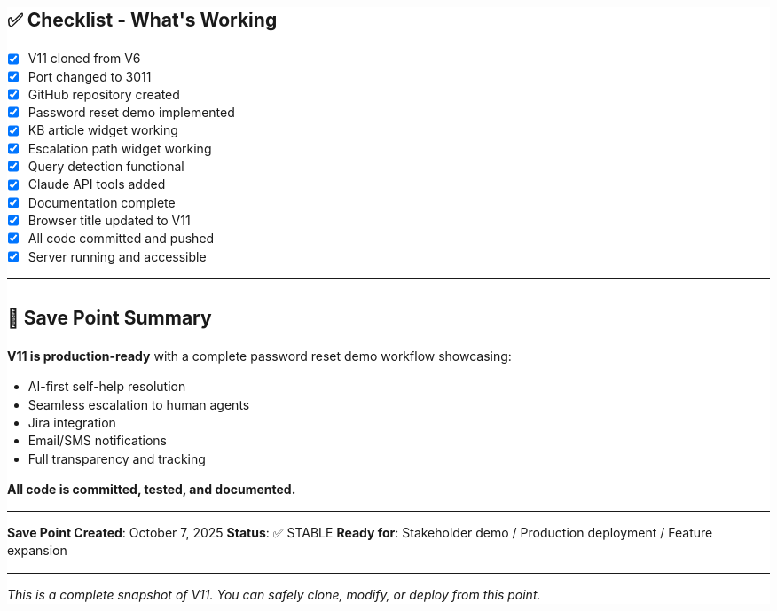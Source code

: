 
## ✅ Checklist - What's Working

- [x] V11 cloned from V6
- [x] Port changed to 3011
- [x] GitHub repository created
- [x] Password reset demo implemented
- [x] KB article widget working
- [x] Escalation path widget working
- [x] Query detection functional
- [x] Claude API tools added
- [x] Documentation complete
- [x] Browser title updated to V11
- [x] All code committed and pushed
- [x] Server running and accessible

---

## 🎉 Save Point Summary

**V11 is production-ready** with a complete password reset demo workflow showcasing:
- AI-first self-help resolution
- Seamless escalation to human agents
- Jira integration
- Email/SMS notifications
- Full transparency and tracking

**All code is committed, tested, and documented.**

---

**Save Point Created**: October 7, 2025
**Status**: ✅ STABLE
**Ready for**: Stakeholder demo / Production deployment / Feature expansion

---

_This is a complete snapshot of V11. You can safely clone, modify, or deploy from this point._

